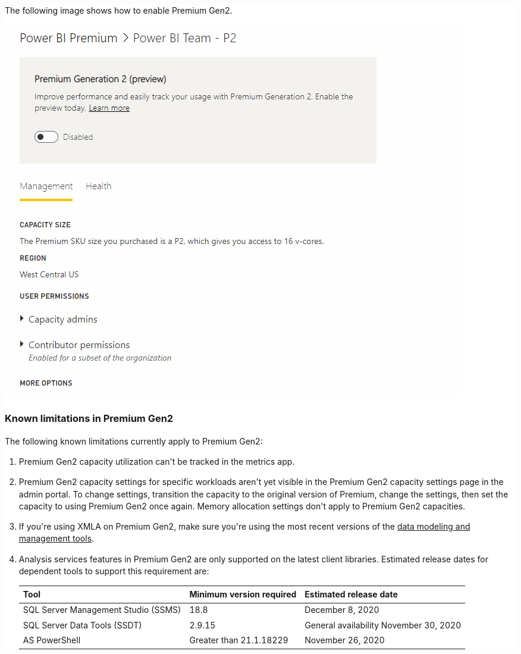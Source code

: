 The following image shows how to enable Premium Gen2. 

![Enabling Premium Generation 2](media/service-premium-what-is/enable-premium-gen2.gif#lightbox) 

### Known limitations in Premium Gen2

The following known limitations currently apply to Premium Gen2:

1.    Premium Gen2 capacity utilization can't be tracked in the metrics app.

2.    Premium Gen2 capacity settings for specific workloads aren't yet visible in the Premium Gen2 capacity settings page in the admin portal. To change settings, transition the capacity to the original version of Premium, change the settings, then set the capacity to using Premium Gen2 once again. Memory allocation settings don't apply to Premium Gen2 capacities.

3.  If you're using XMLA on Premium Gen2, make sure you're using the most recent versions of the [data modeling and management tools](service-premium-connect-tools.md#data-modeling-and-management-tools). 

4.  Analysis services features in Premium Gen2 are only supported on the latest client libraries. Estimated release dates for dependent tools to support this requirement are:

    |Tool|Minimum version required|Estimated release date|
    |---|---|---|
    |SQL Server Management Studio (SSMS)|18.8|December 8, 2020|
    |SQL Server Data Tools (SSDT)|2.9.15|General availability November 30, 2020|
    | AS PowerShell| Greater than 21.1.18229|November 26, 2020|
